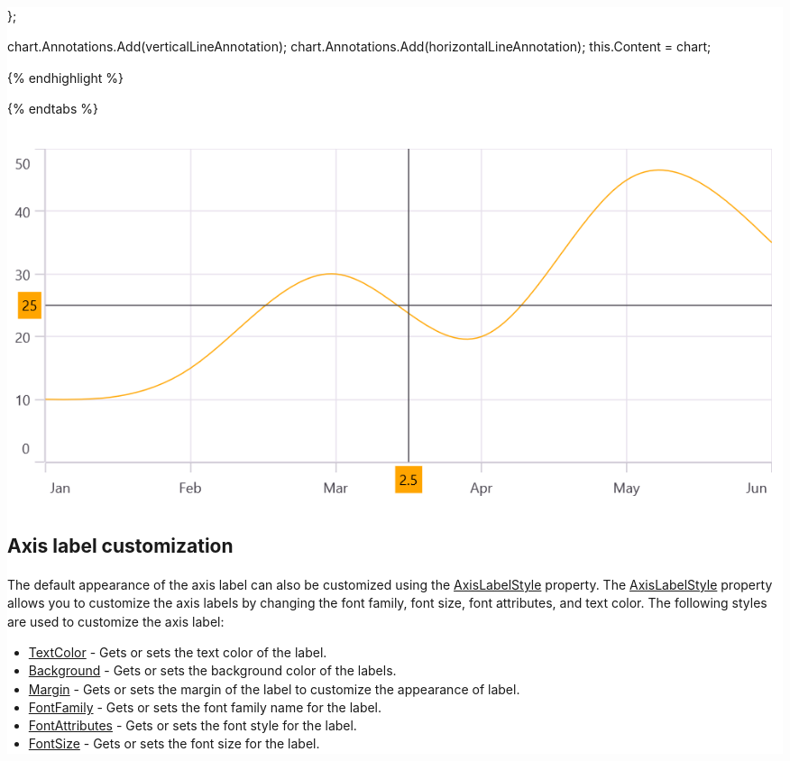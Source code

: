 };

chart.Annotations.Add(verticalLineAnnotation);
chart.Annotations.Add(horizontalLineAnnotation);
this.Content = chart;

{% endhighlight %}

{% endtabs %}  

![Vertical and horizontal Line Annotation with axis label in MAUI Chart](Annotation_image/axis_label.png)

## Axis label customization

The default appearance of the axis label can also be customized using the [AxisLabelStyle](https://help.syncfusion.com/cr/maui/Syncfusion.Maui.Charts.HorizontalLineAnnotation.html#Syncfusion_Maui_Charts_HorizontalLineAnnotation_AxisLabelStyle) property. The [AxisLabelStyle](https://help.syncfusion.com/cr/maui/Syncfusion.Maui.Charts.HorizontalLineAnnotation.html#Syncfusion_Maui_Charts_HorizontalLineAnnotation_AxisLabelStyle) property allows you to customize the axis labels by changing the font family, font size, font attributes, and text color. The following styles are used to customize the axis label:

* [TextColor](https://help.syncfusion.com/cr/maui/Syncfusion.Maui.Charts.ChartLabelStyle.html#Syncfusion_Maui_Charts_ChartLabelStyle_TextColor) - Gets or sets the text color of the label.
* [Background](https://help.syncfusion.com/cr/maui/Syncfusion.Maui.Charts.ChartLabelStyle.html#Syncfusion_Maui_Charts_ChartLabelStyle_Background) - Gets or sets the background color of the labels.
* [Margin](https://help.syncfusion.com/cr/maui/Syncfusion.Maui.Charts.ChartLabelStyle.html#Syncfusion_Maui_Charts_ChartLabelStyle_Margin) - Gets or sets the margin of the label to customize the appearance of label.
* [FontFamily](https://help.syncfusion.com/cr/maui/Syncfusion.Maui.Charts.ChartLabelStyle.html#Syncfusion_Maui_Charts_ChartLabelStyle_FontFamily) - Gets or sets the font family name for the label.
* [FontAttributes](https://help.syncfusion.com/cr/maui/Syncfusion.Maui.Charts.ChartLabelStyle.html#Syncfusion_Maui_Charts_ChartLabelStyle_FontAttributes) - Gets or sets the font style for the label.
* [FontSize](https://help.syncfusion.com/cr/maui/Syncfusion.Maui.Charts.ChartLabelStyle.html#Syncfusion_Maui_Charts_ChartLabelStyle_FontSize) - Gets or sets the font size for the label.
